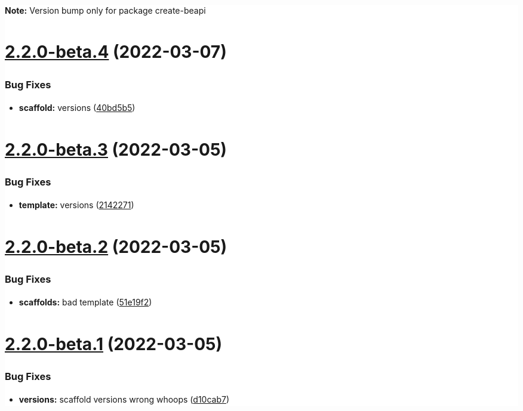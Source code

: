 **Note:** Version bump only for package create-beapi





# [2.2.0-beta.4](https://github.com/MCBE-Utilities/BeAPI/compare/create-beapi@2.2.0-beta.3...create-beapi@2.2.0-beta.4) (2022-03-07)


### Bug Fixes

* **scaffold:** versions ([40bd5b5](https://github.com/MCBE-Utilities/BeAPI/commit/40bd5b5944c22f38635341a54d01e71ff29a4e93))





# [2.2.0-beta.3](https://github.com/MCBE-Utilities/BeAPI/compare/create-beapi@2.2.0-beta.2...create-beapi@2.2.0-beta.3) (2022-03-05)


### Bug Fixes

* **template:** versions ([2142271](https://github.com/MCBE-Utilities/BeAPI/commit/21422715cc83549008829d9f4c413bf4604b3fd9))





# [2.2.0-beta.2](https://github.com/MCBE-Utilities/BeAPI/compare/create-beapi@2.2.0-beta.1...create-beapi@2.2.0-beta.2) (2022-03-05)


### Bug Fixes

* **scaffolds:** bad template ([51e19f2](https://github.com/MCBE-Utilities/BeAPI/commit/51e19f2e834188fa7d491a0c85190de76ee0071a))





# [2.2.0-beta.1](https://github.com/MCBE-Utilities/BeAPI/compare/create-beapi@2.2.0-beta.0...create-beapi@2.2.0-beta.1) (2022-03-05)


### Bug Fixes

* **versions:** scaffold versions wrong whoops ([d10cab7](https://github.com/MCBE-Utilities/BeAPI/commit/d10cab7230f888815f461e9ae496d5654e05876c))
